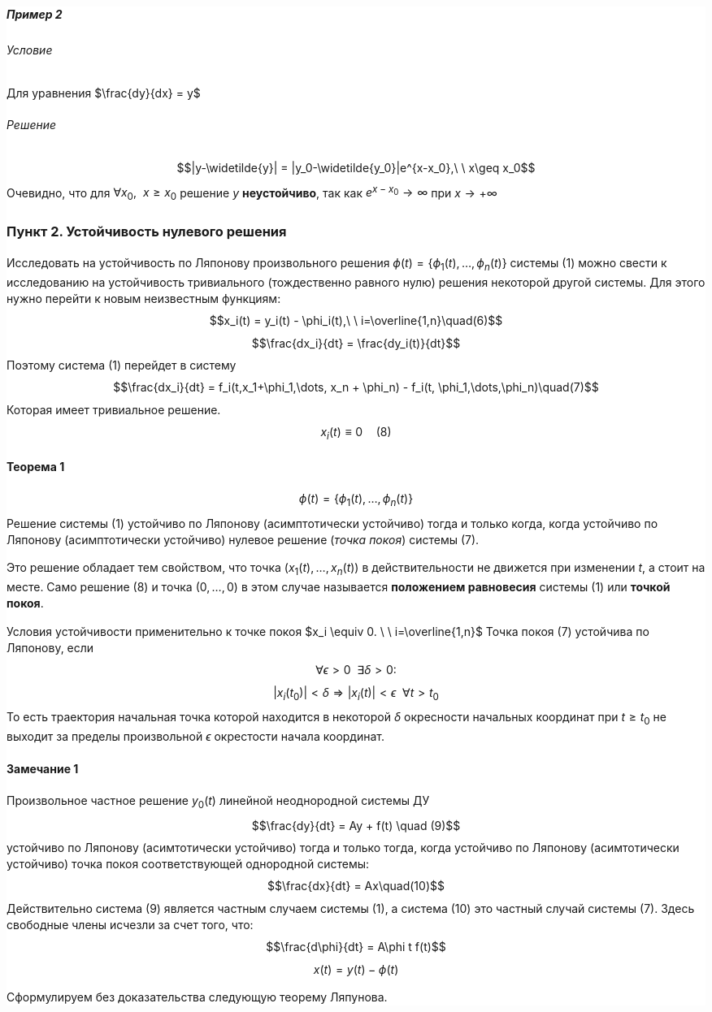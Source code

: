 ##### Пример 2

###### Условие

Для уравнения $\frac{dy}{dx} = y$


###### Решение
$$|y-\widetilde{y}| = |y_0-\widetilde{y_0}|e^{x-x_0},\ \ x\geq x_0$$
Очевидно, что для $\forall x_0, \ \ x\geq x_0$ решение $y$ **неустойчиво**, так как $e^{x-x_0} \to \infty$ при $x\to+\infty$ 

### Пункт 2. Устойчивость нулевого решения

Исследовать на устойчивость по Ляпонову произвольного решения $\phi(t) = \{\phi_1(t), \dots , \phi_n(t)\}$ системы (1) можно свести к исследованию на устойчивость тривиального (тождественно равного нулю) решения некоторой другой системы. Для этого нужно перейти к новым неизвестным функциям:
$$x_i(t) = y_i(t) - \phi_i(t),\ \ i=\overline{1,n}\quad(6)$$
$$\frac{dx_i}{dt} = \frac{dy_i(t)}{dt}$$
Поэтому система (1) перейдет в систему
$$\frac{dx_i}{dt} = f_i(t,x_1+\phi_1,\dots, x_n + \phi_n) - f_i(t, \phi_1,\dots,\phi_n)\quad(7)$$
Которая имеет тривиальное решение.
$$x_i(t) \equiv 0\quad (8)$$ 
####  Теорема 1

$$\phi(t) =\{\phi_1(t),\dots,\phi_n(t) \}$$
Решение системы (1) устойчиво по Ляпонову (асимптотически устойчиво) тогда и только когда, когда устойчиво по Ляпонову (асимптотически устойчиво) нулевое решение (*точка покоя*) системы (7).


Это решение обладает тем свойством, что точка $(x_1(t), \dots, x_n(t))$ в действительности не движется при изменении $t$, а стоит на месте. Само решение (8) и точка $(0,\dots,0)$ в этом случае называется **положением равновесия** системы (1) или **точкой покоя**.

Условия устойчивости применительно к точке покоя $x_i \equiv 0. \ \ i=\overline{1,n}$ 
Точка покоя (7) устойчива по Ляпонову, если 
$$\forall \epsilon > 0 \ \ \exists\delta > 0: $$
$$|x_i(t_0)| < \delta \Rightarrow |x_i(t)| < \epsilon \ \ \forall t > t_0$$
То есть траектория начальная точка которой находится в некоторой $\delta$ окресности начальных координат при $t \geq t_0$ не выходит за пределы произвольной $\epsilon$ окрестости начала координат.

#### Замечание 1

Произвольное частное решение $y_0(t)$ линейной неоднородной системы ДУ
$$\frac{dy}{dt} = Ay + f(t) \quad (9)$$
устойчиво по Ляпонову (асимтотически устойчиво) тогда и только тогда, когда устойчиво по Ляпонову (асимтотически устойчиво) точка покоя соответствующей однородной системы:
$$\frac{dx}{dt} = Ax\quad(10)$$
Действительно система (9) является частным случаем системы (1), а система (10) это частный случай системы (7). Здесь свободные члены исчезли за счет того, что:
$$\frac{d\phi}{dt} = A\phi t f(t)$$
$$x(t) = y(t) - \phi(t)$$

Сформулируем без доказательства следующую теорему Ляпунова.
